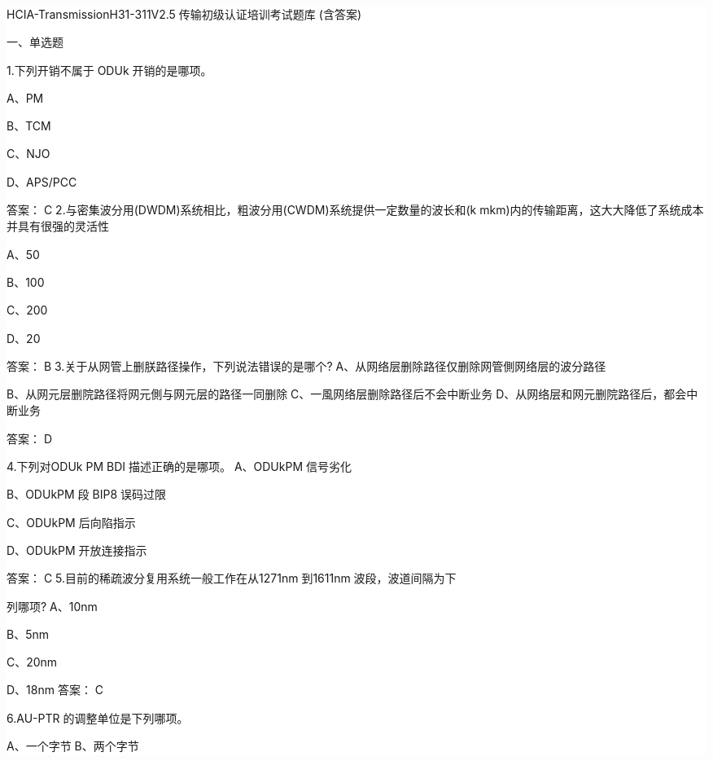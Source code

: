 HCIA-TransmissionH31-311V2.5  传输初级认证培训考试题库
(含答案)


一、单选题

1.下列开销不属于 ODUk 开销的是哪项。

A、PM

B、TCM

C、NJO

D、APS/PCC

答案： C
2.与密集波分用(DWDM)系统相比，粗波分用(CWDM)系统提供一定数量的波长和(k
mkm)内的传输距离，这大大降低了系统成本并具有很强的灵活性

A、50

B、100

C、200

D、20

答案： B
3.关于从网管上删朕路径操作，下列说法错误的是哪个?
A、从网络层删除路径仅删除网管側网络层的波分路径

B、从网元层删院路径将网元側与网元层的路径一同删除
C、一風网络层删除路径后不会中断业务
D、从网络层和网元删院路径后，都会中断业务

答案： D

4.下列对ODUk PM BDI 描述正确的是哪项。
A、ODUkPM 信号劣化

B、ODUkPM 段 BIP8 误码过限

C、ODUkPM 后向陷指示

D、ODUkPM 开放连接指示

答案： C
5.目前的稀疏波分复用系统一般工作在从1271nm 到1611nm 波段，波道间隔为下

列哪项?
A、10nm

B、5nm

C、20nm

D、18nm
答案： C

6.AU-PTR 的调整单位是下列哪项。

A、一个字节
B、两个字节
